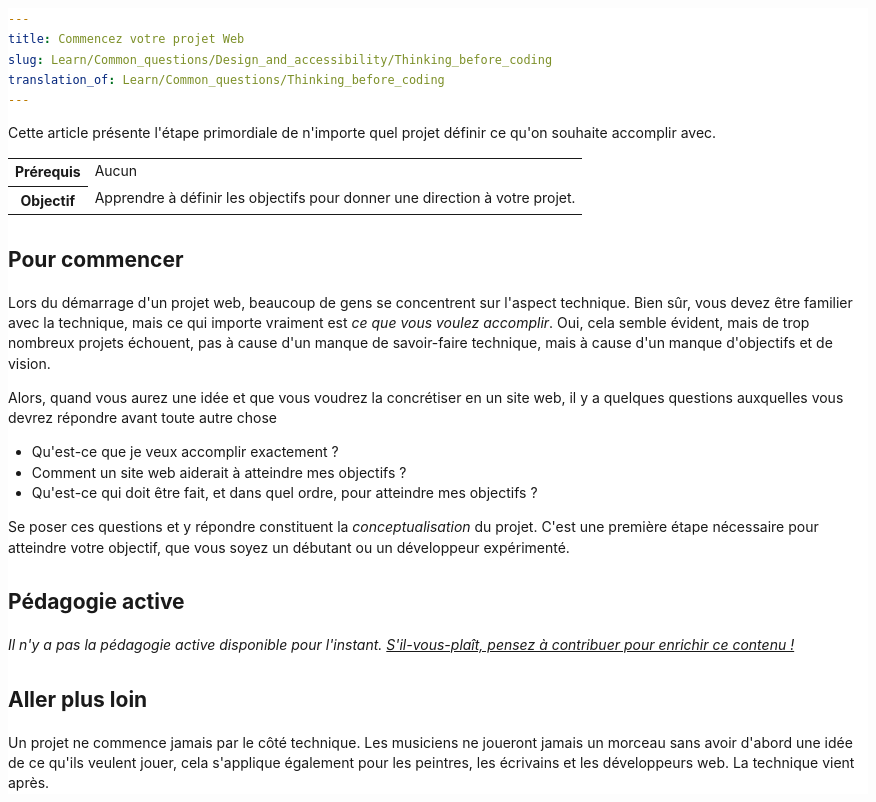 ```yaml
---
title: Commencez votre projet Web
slug: Learn/Common_questions/Design_and_accessibility/Thinking_before_coding
translation_of: Learn/Common_questions/Thinking_before_coding
---
```


Cette article présente l'étape primordiale de n'importe quel projet définir ce qu'on souhaite accomplir avec.

<table class="standard-table">
  <tbody>
    <tr>
      <th scope="row">Prérequis </th>
      <td>Aucun</td>
    </tr>
    <tr>
      <th scope="row">Objectif </th>
      <td>
        Apprendre à définir les objectifs pour donner une direction à votre
        projet.
      </td>
    </tr>
  </tbody>
</table>

## Pour commencer

Lors du démarrage d'un projet web, beaucoup de gens se concentrent sur l'aspect technique. Bien sûr, vous devez être familier avec la technique, mais ce qui importe vraiment est _ce que vous_ _voulez accomplir_. Oui, cela semble évident, mais de trop nombreux projets échouent, pas à cause d'un manque de savoir-faire technique, mais à cause d'un manque d'objectifs et de vision.

Alors, quand vous aurez une idée et que vous voudrez la concrétiser en un site web, il y a quelques questions auxquelles vous devrez répondre avant toute autre chose

- Qu'est-ce que je veux accomplir exactement ?
- Comment un site web aiderait à atteindre mes objectifs ?
- Qu'est-ce qui doit être fait, et dans quel ordre, pour atteindre mes objectifs ?

Se poser ces questions et y répondre constituent la _conceptualisation_ du projet. C'est une première étape nécessaire pour atteindre votre objectif, que vous soyez un débutant ou un développeur expérimenté.

## Pédagogie active

_Il n'y a pas la pédagogie active disponible pour l'instant. [S'il-vous-plaît, pensez à contribuer pour enrichir ce contenu !](/fr/docs/MDN/Getting_started)_

## Aller plus loin

Un projet ne commence jamais par le côté technique. Les musiciens ne joueront jamais un morceau sans avoir d'abord une idée de ce qu'ils veulent jouer, cela s'applique également pour les peintres, les écrivains et les développeurs web. La technique vient après.
